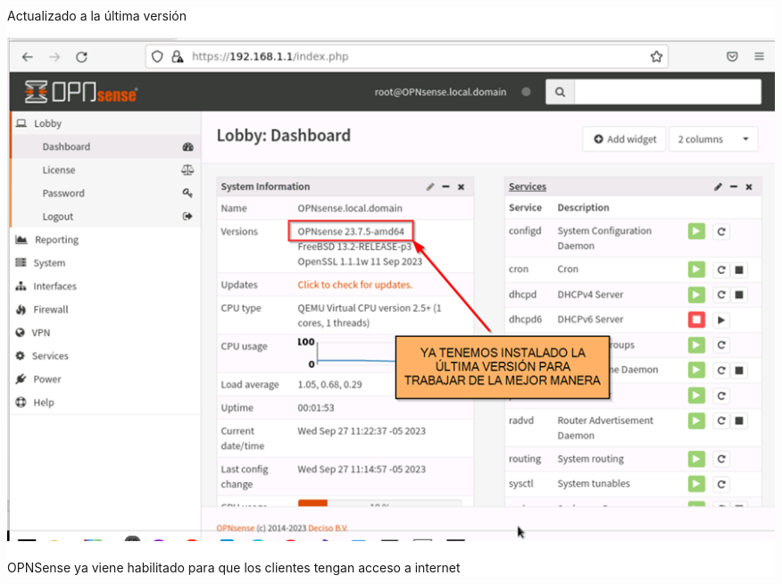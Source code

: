 Actualizado a la última versión

![Alt text](image-4.png)

OPNSense ya viene habilitado para que los clientes tengan acceso a internet
